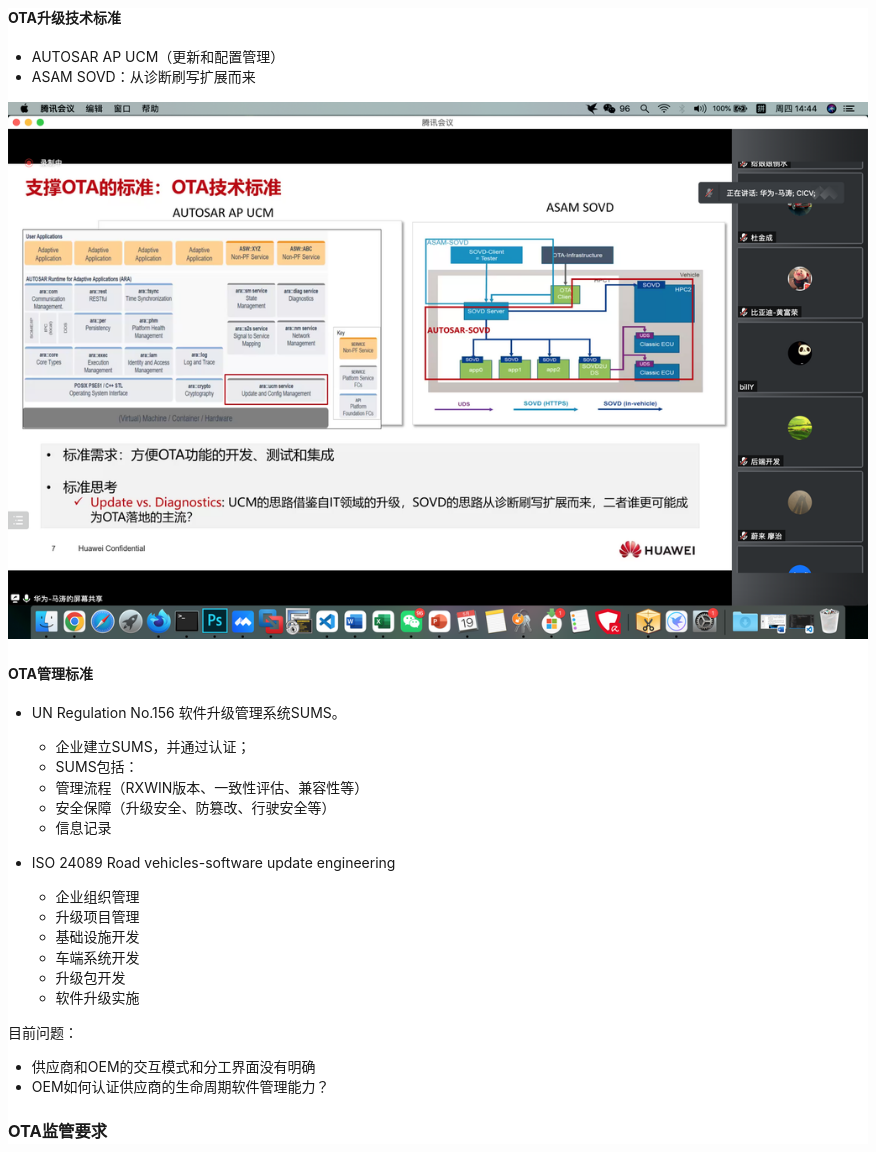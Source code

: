 
#### OTA升级技术标准
- AUTOSAR AP UCM（更新和配置管理）
- ASAM SOVD：从诊断刷写扩展而来

<img src="images/ota/OTA技术标准.png">




#### OTA管理标准
- UN Regulation No.156 软件升级管理系统SUMS。
  - 企业建立SUMS，并通过认证；
  - SUMS包括：
  - 管理流程（RXWIN版本、一致性评估、兼容性等）
  - 安全保障（升级安全、防篡改、行驶安全等）
  - 信息记录

- ISO 24089 Road vehicles-software update engineering
  - 企业组织管理
  - 升级项目管理
  - 基础设施开发
  - 车端系统开发
  - 升级包开发
  - 软件升级实施

目前问题：
- 供应商和OEM的交互模式和分工界面没有明确
- OEM如何认证供应商的生命周期软件管理能力？
### OTA监管要求
